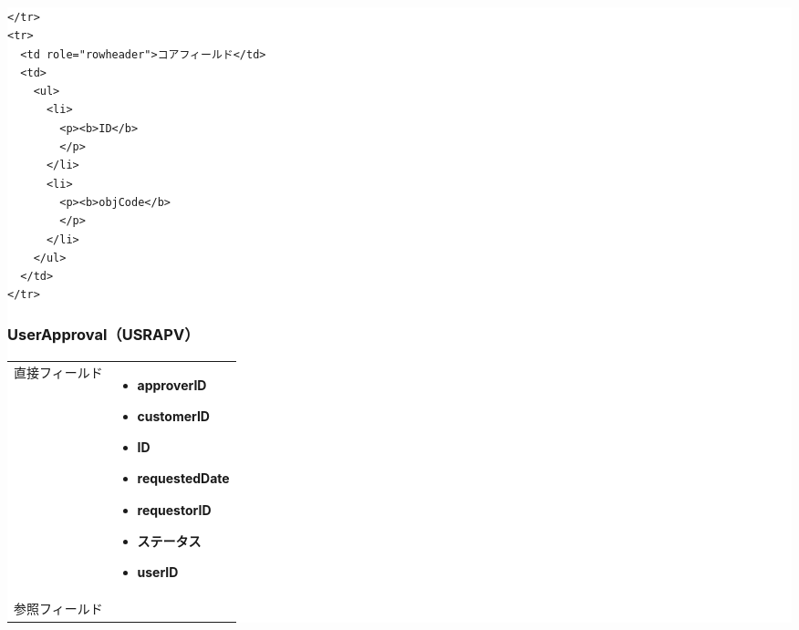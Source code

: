     </tr>
    <tr>
      <td role="rowheader">コアフィールド</td>
      <td>
        <ul>
          <li>
            <p><b>ID</b>
            </p>
          </li>
          <li>
            <p><b>objCode</b>
            </p>
          </li>
        </ul>
      </td>
    </tr>
  </tbody>
</table>

### UserApproval（USRAPV）

<table>
  <col/>
  <col/>
  <tbody>
    <tr>
      <td role="rowheader">直接フィールド </td>
      <td>
        <ul>
          <li>
            <p><b>approverID</b>
            </p>
          </li>
          <li>
            <p><b>customerID</b>
            </p>
          </li>
          <li>
            <p><b>ID</b>
            </p>
          </li>
          <li>
            <p><b>requestedDate</b>
            </p>
          </li>
          <li>
            <p><b>requestorID</b>
            </p>
          </li>
          <li>
            <p><b>ステータス</b>
            </p>
          </li>
          <li>
            <p><b>userID</b>
            </p>
          </li>
        </ul>
      </td>
    </tr>
    <tr>
      <td role="rowheader">参照フィールド</td>
      <td >
        <ul>